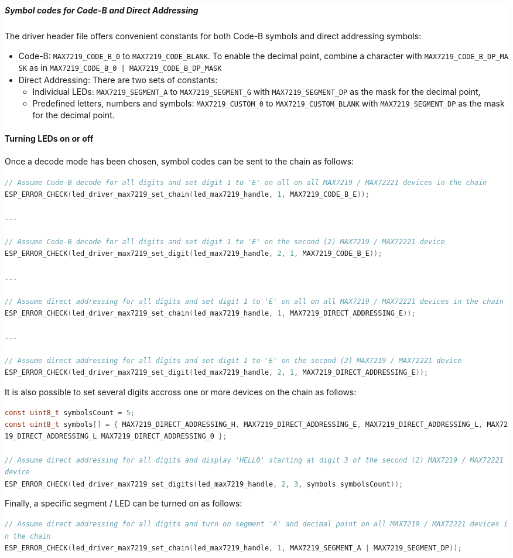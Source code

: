##### Symbol codes for Code-B and Direct Addressing
The driver header file offers convenient constants for both Code-B symbols and direct addressing symbols:

* Code-B: `MAX7219_CODE_B_0` to `MAX7219_CODE_BLANK`. To enable the decimal point, combine a character with `MAX7219_CODE_B_DP_MASK` as in `MAX7219_CODE_B_0 | MAX7219_CODE_B_DP_MASK`
* Direct Addressing: There are two sets of constants:
    * Individual LEDs: `MAX7219_SEGMENT_A` to `MAX7219_SEGMENT_G` with `MAX7219_SEGMENT_DP` as the mask for the decimal point,
    * Predefined letters, numbers and symbols: `MAX7219_CUSTOM_0` to `MAX7219_CUSTOM_BLANK` with `MAX7219_SEGMENT_DP` as the mask for the decimal point.

#### Turning LEDs on or off
Once a decode mode has been chosen, symbol codes can be sent to the chain as follows:
```c
// Assume Code-B decode for all digits and set digit 1 to 'E' on all on all MAX7219 / MAX72221 devices in the chain
ESP_ERROR_CHECK(led_driver_max7219_set_chain(led_max7219_handle, 1, MAX7219_CODE_B_E));

...

// Assume Code-B decode for all digits and set digit 1 to 'E' on the second (2) MAX7219 / MAX72221 device
ESP_ERROR_CHECK(led_driver_max7219_set_digit(led_max7219_handle, 2, 1, MAX7219_CODE_B_E));

...

// Assume direct addressing for all digits and set digit 1 to 'E' on all on all MAX7219 / MAX72221 devices in the chain
ESP_ERROR_CHECK(led_driver_max7219_set_chain(led_max7219_handle, 1, MAX7219_DIRECT_ADDRESSING_E));

...

// Assume direct addressing for all digits and set digit 1 to 'E' on the second (2) MAX7219 / MAX72221 device
ESP_ERROR_CHECK(led_driver_max7219_set_digit(led_max7219_handle, 2, 1, MAX7219_DIRECT_ADDRESSING_E));
```

It is also possible to set several digits accross one or more devices on the chain as follows:
```c
const uint8_t symbolsCount = 5;
const uint8_t symbols[] = { MAX7219_DIRECT_ADDRESSING_H, MAX7219_DIRECT_ADDRESSING_E, MAX7219_DIRECT_ADDRESSING_L, MAX7219_DIRECT_ADDRESSING_L MAX7219_DIRECT_ADDRESSING_0 };

// Assume direct addressing for all digits and display 'HELL0' starting at digit 3 of the second (2) MAX7219 / MAX72221 device
ESP_ERROR_CHECK(led_driver_max7219_set_digits(led_max7219_handle, 2, 3, symbols symbolsCount));
```

Finally, a specific segment / LED can be turned on as follows:
```c
// Assume direct addressing for all digits and turn on segment 'A' and decimal point on all MAX7219 / MAX72221 devices in the chain
ESP_ERROR_CHECK(led_driver_max7219_set_chain(led_max7219_handle, 1, MAX7219_SEGMENT_A | MAX7219_SEGMENT_DP));
```
